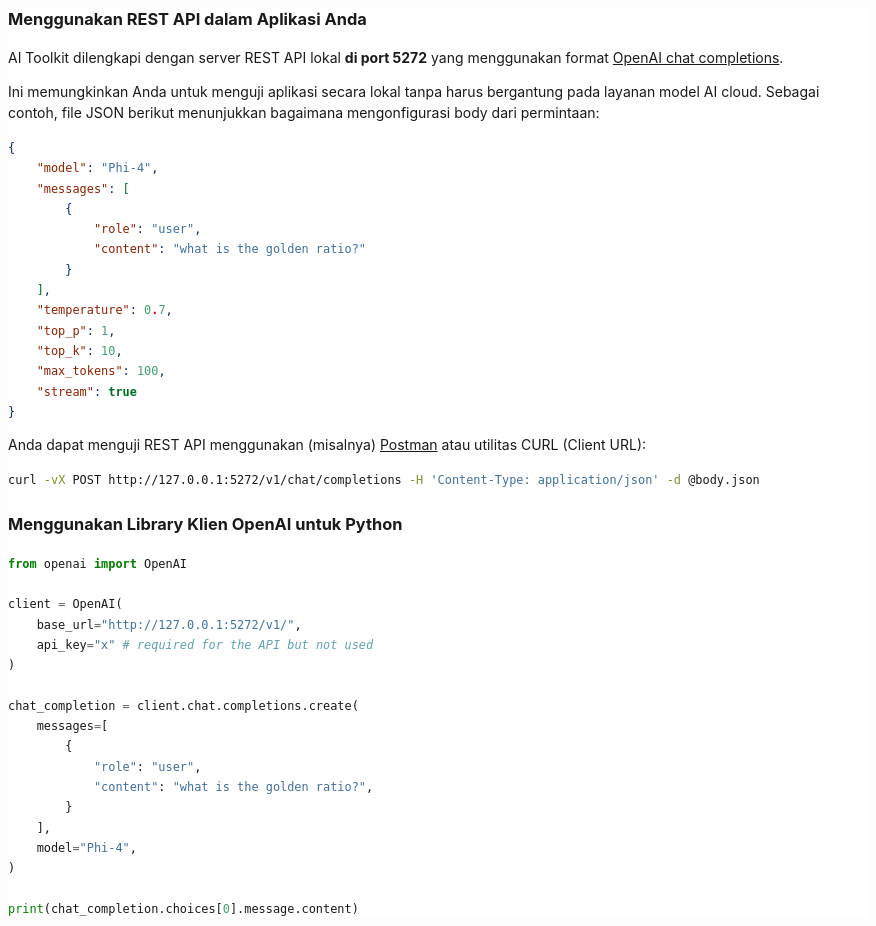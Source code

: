 ### Menggunakan REST API dalam Aplikasi Anda

AI Toolkit dilengkapi dengan server REST API lokal **di port 5272** yang menggunakan format [OpenAI chat completions](https://platform.openai.com/docs/api-reference/chat/create). 

Ini memungkinkan Anda untuk menguji aplikasi secara lokal tanpa harus bergantung pada layanan model AI cloud. Sebagai contoh, file JSON berikut menunjukkan bagaimana mengonfigurasi body dari permintaan:

```json
{
    "model": "Phi-4",
    "messages": [
        {
            "role": "user",
            "content": "what is the golden ratio?"
        }
    ],
    "temperature": 0.7,
    "top_p": 1,
    "top_k": 10,
    "max_tokens": 100,
    "stream": true
}
```

Anda dapat menguji REST API menggunakan (misalnya) [Postman](https://www.postman.com/) atau utilitas CURL (Client URL):

```bash
curl -vX POST http://127.0.0.1:5272/v1/chat/completions -H 'Content-Type: application/json' -d @body.json
```

### Menggunakan Library Klien OpenAI untuk Python

```python
from openai import OpenAI

client = OpenAI(
    base_url="http://127.0.0.1:5272/v1/", 
    api_key="x" # required for the API but not used
)

chat_completion = client.chat.completions.create(
    messages=[
        {
            "role": "user",
            "content": "what is the golden ratio?",
        }
    ],
    model="Phi-4",
)

print(chat_completion.choices[0].message.content)
```
